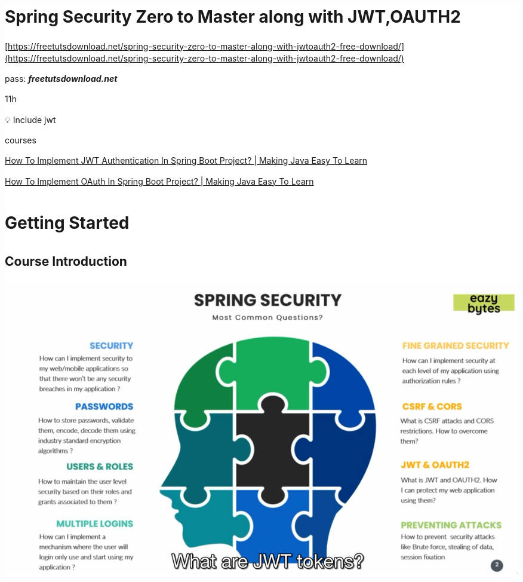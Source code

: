 # Spring Security Zero to Master along with JWT,OAUTH2

[https://freetutsdownload.net/spring-security-zero-to-master-along-with-jwtoauth2-free-download/](https://freetutsdownload.net/spring-security-zero-to-master-along-with-jwtoauth2-free-download/)

pass: *****freetutsdownload.net*****

11h

<aside>
💡 Include jwt

</aside>

 courses

[How To Implement JWT Authentication In Spring Boot Project? | Making Java Easy To Learn](https://javatechonline.com/how-to-implement-jwt-authentication-in-spring-boot-project/?fbclid=IwAR3J4UOIlYeGl4ns-s8-oj2puoyFS1vMAR-9wx4YCnjmwGSyxhZ9DF12zto)

[How To Implement OAuth In Spring Boot Project? | Making Java Easy To Learn](https://javatechonline.com/how-to-implement-oauth-in-spring-boot-project/?fbclid=IwAR20OByY906pBXFvXJJNaPqqAdQPGR75unXrpdtUW1f8wRGwtoLSQf5x3ec)

# Getting Started

## Course Introduction

![Untitled](Spring%20Security%20Zero%20to%20Master%20along%20with%20JWT,OAUT/Untitled.png)
